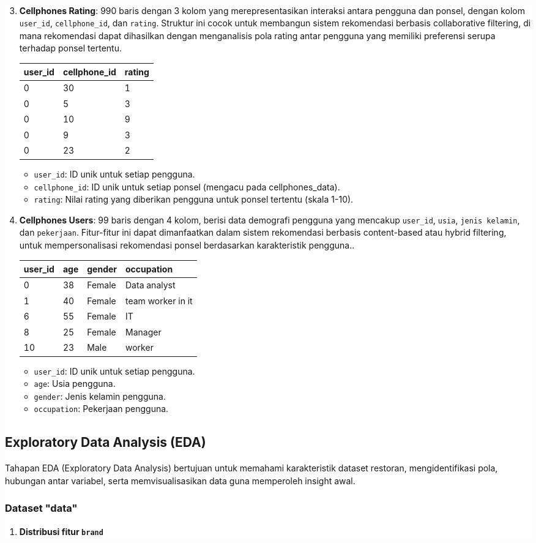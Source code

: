 3. **Cellphones Rating**: 990 baris dengan 3 kolom yang merepresentasikan interaksi antara pengguna dan ponsel, dengan kolom `user_id`, `cellphone_id`, dan `rating`. Struktur ini cocok untuk membangun sistem rekomendasi berbasis collaborative filtering, di mana rekomendasi dapat dihasilkan dengan menganalisis pola rating antar pengguna yang memiliki preferensi serupa terhadap ponsel tertentu.


    | user_id | cellphone_id | rating |
    |---------|--------------|--------|
    | 0       | 30           | 1      |
    | 0       | 5            | 3      |
    | 0       | 10           | 9      |
    | 0       | 9            | 3      |
    | 0       | 23           | 2      |

    
      - `user_id`: ID unik untuk setiap pengguna.
      - `cellphone_id`: ID unik untuk setiap ponsel (mengacu pada cellphones_data).
      - `rating`: Nilai rating yang diberikan pengguna untuk ponsel tertentu (skala 1-10).

4. **Cellphones Users**: 99 baris dengan 4 kolom, berisi data demografi pengguna yang mencakup `user_id`, `usia`, `jenis kelamin`, dan `pekerjaan`. Fitur-fitur ini dapat dimanfaatkan dalam sistem rekomendasi berbasis content-based atau hybrid filtering, untuk mempersonalisasi rekomendasi ponsel berdasarkan karakteristik pengguna..


    | user_id | age | gender | occupation       |
    |---------|-----|--------|------------------|
    | 0       | 38  | Female | Data analyst     |
    | 1       | 40  | Female | team worker in it|
    | 6       | 55  | Female | IT               |
    | 8       | 25  | Female | Manager          |
    | 10      | 23  | Male   | worker           |


      - `user_id`: ID unik untuk setiap pengguna.
      - `age`: Usia pengguna.
      - `gender`: Jenis kelamin pengguna.
      - `occupation`: Pekerjaan pengguna.

## Exploratory Data Analysis (EDA)
Tahapan EDA (Exploratory Data Analysis) bertujuan untuk memahami karakteristik dataset restoran, mengidentifikasi pola, hubungan antar variabel, serta memvisualisasikan data guna memperoleh insight awal.

### Dataset "data"

1. **Distribusi fitur `brand`**
